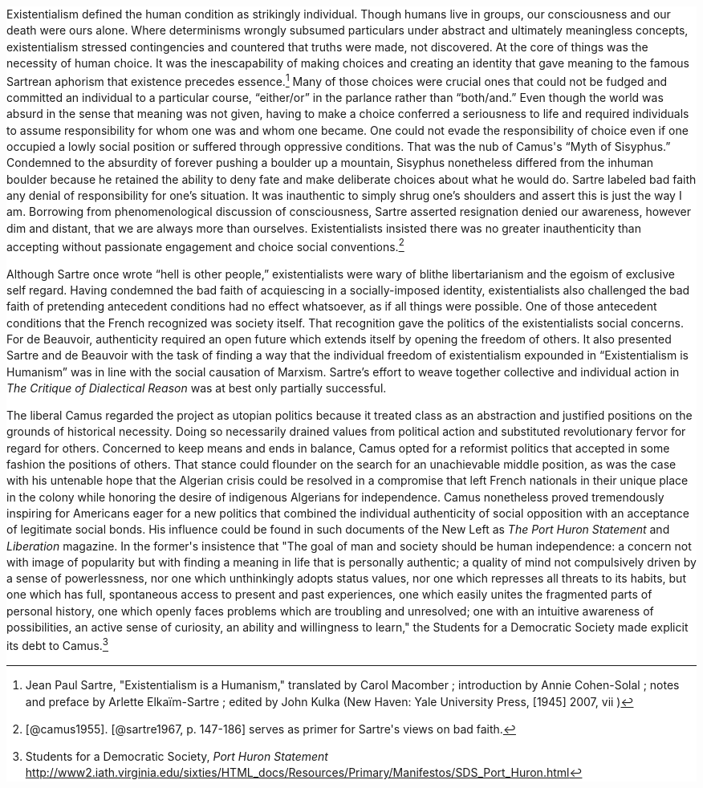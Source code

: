 [^38]: George Cotkin, *Existential America* (Baltimore: Johns Hopkins University Press, 2003), 91-158; Hazel E. Barnes, *An Existentialist Ethics* (New York: Knopf, 1967); Hazel E. Barnes, *The Literature of Possibility: A Study in Humanistic Existentialism* (Lincoln: University of Nebraska Press, 1959); Walter A. Kaufmann, *Existentialism From Dostoevsky to Sartre* (New York: Meridian Books, 1956).

Existentialism defined the human condition as strikingly individual. Though humans live in groups, our consciousness and our death were ours alone. Where determinisms wrongly subsumed particulars under abstract and ultimately meaningless concepts, existentialism stressed contingencies and countered that truths were made, not discovered. At the core of things was the necessity of human choice. It was the inescapability of making choices and creating an identity that gave meaning to the famous Sartrean aphorism that existence precedes essence.[^39] Many of those choices were crucial ones that could not be fudged and committed an individual to a particular course, “either/or” in the parlance rather than “both/and.” Even though the world was absurd in the sense that meaning was not given, having to make a choice conferred a seriousness to life and required individuals to assume responsibility for whom one was and whom one became. One could not evade the responsibility of choice even if one occupied a lowly social position or suffered through oppressive conditions. That was the nub of Camus's “Myth of Sisyphus.” Condemned to the absurdity of forever pushing a boulder up a mountain, Sisyphus nonetheless differed from the inhuman boulder because he retained the ability to deny fate and make deliberate choices about what he would do. Sartre labeled bad faith any denial of responsibility for one’s situation. It was inauthentic to simply shrug one’s shoulders and assert this is just the way I am. Borrowing from phenomenological discussion of consciousness, Sartre asserted resignation denied our awareness, however dim and distant, that we are always more than ourselves. Existentialists insisted there was no greater inauthenticity than accepting without passionate engagement and choice social conventions.[^40]

[^39]: Jean Paul Sartre, "Existentialism is a Humanism," translated by Carol Macomber ; introduction by Annie Cohen-Solal ; notes and preface by Arlette Elkaïm-Sartre ; edited by John Kulka (New Haven: Yale University Press, [1945] 2007, vii )

[^40]: [@camus1955]. [@sartre1967, p. 147-186] serves as primer for Sartre's views on bad faith.

Although Sartre once wrote “hell is other people,” existentialists were wary of blithe libertarianism and the egoism of exclusive self regard. Having condemned the bad faith of acquiescing in a socially-imposed identity, existentialists also challenged the bad faith of pretending antecedent conditions had no effect whatsoever, as if all things were possible. One of those antecedent conditions that the French recognized was society itself. That recognition gave the politics of the existentialists social concerns. For de Beauvoir, authenticity required an open future which extends itself by opening the freedom of others. It also presented Sartre and de Beauvoir with the task of finding a way that the individual freedom of existentialism expounded in “Existentialism is Humanism” was in line with the social causation of Marxism. Sartre’s effort to weave together collective and individual action in *The Critique of Dialectical Reason* was at best only partially successful.

The liberal Camus regarded the project as utopian politics because it treated class as an abstraction and justified positions on the grounds of historical necessity. Doing so necessarily drained values from political action and substituted revolutionary fervor for regard for others. Concerned to keep means and ends in balance, Camus opted for a reformist politics that accepted in some fashion the positions of others. That stance could flounder on the search for an unachievable middle position, as was the case with his untenable hope that the Algerian crisis could be resolved in a compromise that left French nationals in their unique place in the colony while honoring the desire of indigenous Algerians for independence. Camus nonetheless proved tremendously inspiring for Americans eager for a new politics that combined the individual authenticity of social opposition with an acceptance of legitimate social bonds. His influence could be found in such documents of the New Left as *The Port Huron Statement* and *Liberation* magazine. In the former's insistence that "The goal of man and society should be human independence: a concern not with image of popularity but with finding a meaning in life that is personally authentic; a quality of mind not compulsively driven by a sense of powerlessness, nor one which unthinkingly adopts status values, nor one which represses all threats to its habits, but one which has full, spontaneous access to present and past experiences, one which easily unites the fragmented parts of personal history, one which openly faces problems which are troubling and unresolved; one with an intuitive awareness of possibilities, an active sense of curiosity, an ability and willingness to learn," the Students for a Democratic Society made explicit its debt to Camus.[^41]


[^5]: On the prominence of psychological discourse, see Alan Petigny, *The Permissive Society: America, 1941-1965* (New York: Cambridge University Press, 2009), 15-99; @herman1995; [@meyer1965] and [@stevens2010].
[^8]: The five-part*Life* series, written by Ernest Havemen first appeared January 7, 1957 and addressed psychological testing, psychology in the workplace, psychoanalysis, and the future of psychology.
[^10]: Carl C. Seltzer, “The Relationship Between the Masculine Component and Personality,” in *Personality in Nature, Society, and Culture*, Henry A. Murray and Clyde Kluckhohn, eds. (New York: Alfred A. Knopf, 1948), 84-96. William H. Sheldon, *Atlas of Men: A Guide for Somatotyping the Adult Male at All Ages* (New York: Harper, 1954), 67 for praise for 1-7-2.
[^11]: Patricia Vertinsky, “Physique as Destiny: William H. Sheldon, Barbara Honeyman Heath and the Struggle for Hegemony in the Science of Somatotyping,” *Canadian Bulletin of Medical History* Vol. 24, No. 2 (2007): 291-316; Anna G. Creadick, *Perfectly Average: The Pursuit of Normality in Postwar America* (Amherst: University of Massachusetts Press, 2010), 55-58.
[^12]: Alfred C. Kinsey, *Sexual Behavior in the Human Female* (Philadelphia: Saunders, 1953), 469; Alfred C. Kinsey, *Sexual Behavior in the Human Male* (Philadelphia: W. B. Saunders Co., 1948), 639.
[^13]: Paul Robinson, *Modernization of Sex: Havelock Ellis, Alfred Kinsey, William Masters, and Virginia Johnson* (Ithaca: Cornell University Press, 1989), 110, 116; Sarah Elizabeth Igo, *The Averaged American: Surveys, Citizens, and the Making of a Mass Public* (Cambridge: Harvard University Press, 2007), 196-98.
[^15]: Contemporary analysis of the reports can be found in Donald Porter Geddes, *An Analysis of the Kinsey Reports on Sexual Behaviour in the Human Male and Female.* (London: F. Muller, 1954); Jerome Himelhoch, and Sylvia Fleis Fava, *Sexual Behavior in American Society: An Appraisal of the First Two Kinsey Reports* (New York: Norton, 1955); Margaret Mead, “An Anthropologist Looks at the Report,” in *Problems of Sexual Behavior* (New York: American Social Hygiene Association, 1948).
[^22]: Much of the psychological justification for neo-Freudianism can be found in Karen Horney, *The Neurotic Personality of Our Time* (New York: Norton, 1937) and Harry Stack Sullivan, *The Interpersonal Theory of Psychiatry* (New York: Norton, 1953).
[^24]: Fromm puts forth the argument in various forms in [@fromm1941]; [@fromm1947]; and Erich Fromm, and Rainer Funk, *Beyond Freud: From Individual to Social Psychoanalysis* (Riverdale, N.Y.: American Mental Health Foundation Books, 2010).
[^29]: Membership statistics are from http://historyofscouting.com/history/history-1950.htm, accessed 05/27/2015 20:33 and http://historyofscouting.com/history/history-1950.htm.
[^30]: For reception of *Lonely Crowd*, see Eric Larrabee, “David Riesman and His Readers,” in [@lipset1961, 404-16] and Wilfred M. McClay, “The strange career of *The Lonely Crowd*: or, the antimonies of autonomy" in [@haskell1993, p. 397-440] Barbara Ehrenreich gives the inner-other directed distinction a gendered reading in [@ehrenreich1983, p. 35]
[^31]: David Riesman, *The Lonely Crowd: A Study of the Changing American Character* (New Haven: Yale University Press, 1952), xiv. See 13-6, 87-95, 109-125, 159-60 for a discussion of inner-direction. Other-directed is handled on 19-24 31-36, 96-108, 126-160.
[^32]: Daniel Horowitz has the definitive biography of Vance Packard, [@horowitz1994] In a subsequent volume, he points to the way abundance and consumerism changed social criticism.[@horowitz2004] Criticism of the conformist view of the suburbs can be found in Herbert J. Gans, *The Levittowners: Ways of Life and Politics in a New Suburban Community* (New York: Institute of Urban Studies, Teachers College, Columbia University, 1965). Criticism of Packard can be found in Lewis Coser, “Kitsch Sociology” *Partisan Review* (Summer 1959): 480-3. Whyte’s guide to cheating on personality tests is the Appendix to *The Organization Man*, 405-10.
[^33]:	John G. Cawelti, *The Six-Gun Mystique* (Bowling Green, Ohio: Bowling Green State University Popular Press, 1984); Richard Slotkin, _Gunfighter Nation: The Myth of the Frontier in Twentieth-Century America_ (Norman: University of Oklahoma Press, 1998). Wayne's response to *High Noon* can be found in [@munn2004, p. 148]
[^34]:	Jack Kerouac, *On the Road.* (New York: Viking Press, 1957), 8,180.
[^35]: Norman Podhoretz, “The Know-Nothing Bohemians,” *Partisan Review* XXV (1958), 313.
[^36]: Burroughs in *The Job: Interviews with William Burroughs by Daniel Odier* (New York: Penguin, [1969] 1989, p. )
[^37]: Ann Charters, *The Beats: Literary Bohemians in Postwar America* (Detroit, Mich.: Gale Research Co., 1983); Gene Feldman and Max Gartenberg, *The Beat Generation and the Angry Young Men* (Secaucus: Citadel Press, 1984); Kostas Myrsiades, *The Beat Generation: Critical Essays* (New York: Peter Lang, 2002); Leerom Medovoi, *Rebels Youth and the Cold War Origins of Identity* (Durham: Duke University Press, 2005).
[^41]: Students for a Democratic Society, *Port Huron Statement* http://www2.iath.virginia.edu/sixties/HTML_docs/Resources/Primary/Manifestos/SDS_Port_Huron.html
[^42]:	Jack Kerouac, “Introduction” to The Americans (New York: Grove Press, 1959), vi.
[^43]:	Jonathan Green, *American Photography: A Critical History 1945 to the Present* (New York: H.N. Abrams, 1984).
[^44]: Thomas Garver, *George Tooker* (New York: Chameleon Books, 1992); http://collection.whitney.org/object/3052. Accessed March 10, 2018. See also, [@tunkl1980]
[^45]: Chris Rojek, *Frank Sinatra* (Cambridge and Malden, MA: Polity, 2004); John Rockwell, *Sinatra: An American Classic* (New York: Random House, 1984); Roger Gilbert, “The Swinger and the Loser: Sinatra, Masculinity, and Fifties Culture,” in *Frank Sinatra and Popular Culture: Essays on an American Icon*, ed. Leonard Mustazza (Westport, Conn: Praeger, 1998); Steven Petkov, “Ol’ Blue Eyes and the Golden Age of the American Song: The Capitol Years,” in *The Frank Sinatra Reader* (New York: Oxford University Press, 1995), 74-84.
[^46]:	Clark E. Moustakas, *Loneliness* (Englewood Cliffs: Prentice-Hall, 1961), 31-2, 7.
[^47]:	Dorothy Day, *The Long Loneliness: The Autobiography of Dorothy Day* (New York: Curtis Books, 1972).
[^48]: Joseph F. Kett, *Rites of Passage: Adolescence in America, 1790 to the Present* (New York: Basic Books, 1977); Hall, quoted in Thomas Hine, *The Rise and Fall of the American Teenager* (New York, N.Y.: Bard, 1999), 160.
[^49]: “School boys point up a US weakness,” *Life Magazine* (March 24, 1958), 26-35. On juvenile delinquency, see James Burkhart. Gilbert, *A Cycle of Outrage: America’s Reaction to the Juvenile Delinquent in the 1950s* (New York: Oxford University Press, 1986).
[^50]:	Erik H. Erikson, *Childhood and Society* (New York: Norton, 1950), 219-35.
[^52]:	Erik H. Erikson, *Gandhi’s Truth: On the Origins of Militant Nonviolence* (New York: Norton, 1969); Erik H. Erikson, *Young Man Luther: A Study in Psychoanalysis and History.* (New York: Norton, 1958).
[^55]: Bennett M. Berger, “Adolescence and Beyond: An Essay Review of Three Books on the Problems of Growing Up: *The Adolescent Society* by James Coleman; *Growing Up Absurd* by Paul Goodman; *The Vanishing Adolescent* by Edgar Z. Friedenberg,” *Social Problems* 10, 4 (Spring): 394-408.
[^59]: Goodman, *Growing Up Absurd*, 21-22.
[^60]: Henry, *Culture Against Man*, 147-282, especially 170-180.